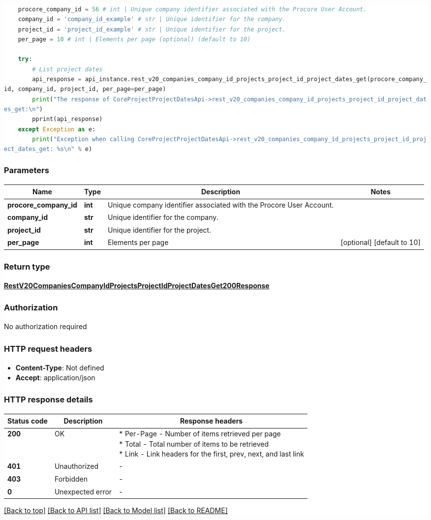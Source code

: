 ```python
    procore_company_id = 56 # int | Unique company identifier associated with the Procore User Account.
    company_id = 'company_id_example' # str | Unique identifier for the company.
    project_id = 'project_id_example' # str | Unique identifier for the project.
    per_page = 10 # int | Elements per page (optional) (default to 10)

    try:
        # List project dates
        api_response = api_instance.rest_v20_companies_company_id_projects_project_id_project_dates_get(procore_company_id, company_id, project_id, per_page=per_page)
        print("The response of CoreProjectProjectDatesApi->rest_v20_companies_company_id_projects_project_id_project_dates_get:\n")
        pprint(api_response)
    except Exception as e:
        print("Exception when calling CoreProjectProjectDatesApi->rest_v20_companies_company_id_projects_project_id_project_dates_get: %s\n" % e)
```



### Parameters


Name | Type | Description  | Notes
------------- | ------------- | ------------- | -------------
 **procore_company_id** | **int**| Unique company identifier associated with the Procore User Account. | 
 **company_id** | **str**| Unique identifier for the company. | 
 **project_id** | **str**| Unique identifier for the project. | 
 **per_page** | **int**| Elements per page | [optional] [default to 10]

### Return type

[**RestV20CompaniesCompanyIdProjectsProjectIdProjectDatesGet200Response**](RestV20CompaniesCompanyIdProjectsProjectIdProjectDatesGet200Response.md)

### Authorization

No authorization required

### HTTP request headers

 - **Content-Type**: Not defined
 - **Accept**: application/json

### HTTP response details

| Status code | Description | Response headers |
|-------------|-------------|------------------|
**200** | OK |  * Per-Page - Number of items retrieved per page <br>  * Total - Total number of items to be retrieved <br>  * Link - Link headers for the first, prev, next, and last link <br>  |
**401** | Unauthorized |  -  |
**403** | Forbidden |  -  |
**0** | Unexpected error |  -  |

[[Back to top]](#) [[Back to API list]](../README.md#documentation-for-api-endpoints) [[Back to Model list]](../README.md#documentation-for-models) [[Back to README]](../README.md)

